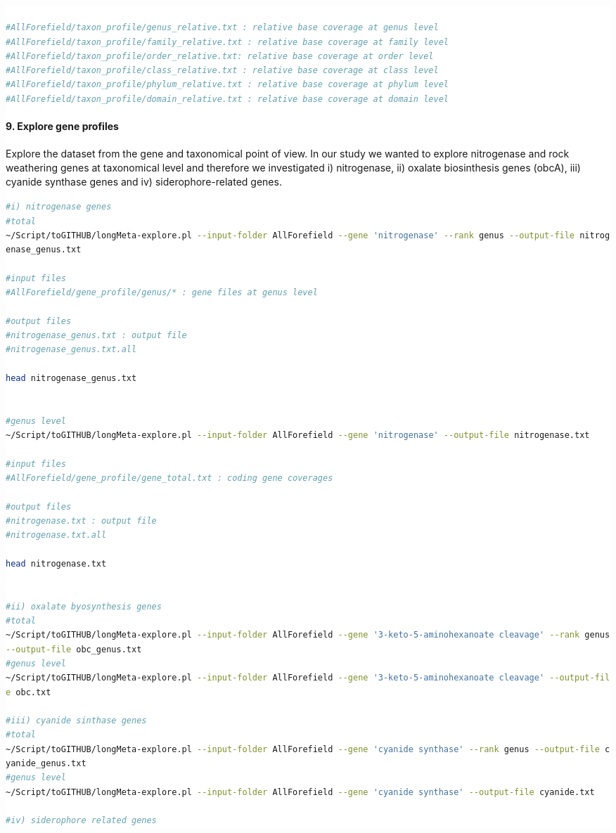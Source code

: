 ```bash

#AllForefield/taxon_profile/genus_relative.txt : relative base coverage at genus level
#AllForefield/taxon_profile/family_relative.txt : relative base coverage at family level
#AllForefield/taxon_profile/order_relative.txt: relative base coverage at order level
#AllForefield/taxon_profile/class_relative.txt : relative base coverage at class level
#AllForefield/taxon_profile/phylum_relative.txt : relative base coverage at phylum level
#AllForefield/taxon_profile/domain_relative.txt : relative base coverage at domain level

```

#### 9. Explore gene profiles

Explore the dataset from the gene and taxonomical point of view. In our study we wanted to explore nitrogenase and rock weathering genes at taxonomical level and therefore we investigated i) nitrogenase, ii) oxalate biosinthesis genes (obcA), iii) cyanide synthase genes and iv) siderophore-related genes.

```bash
#i) nitrogenase genes
#total
~/Script/toGITHUB/longMeta-explore.pl --input-folder AllForefield --gene 'nitrogenase' --rank genus --output-file nitrogenase_genus.txt

#input files
#AllForefield/gene_profile/genus/* : gene files at genus level

#output files
#nitrogenase_genus.txt : output file
#nitrogenase_genus.txt.all

head nitrogenase_genus.txt


#genus level
~/Script/toGITHUB/longMeta-explore.pl --input-folder AllForefield --gene 'nitrogenase' --output-file nitrogenase.txt

#input files
#AllForefield/gene_profile/gene_total.txt : coding gene coverages

#output files
#nitrogenase.txt : output file
#nitrogenase.txt.all

head nitrogenase.txt


#ii) oxalate byosynthesis genes
#total
~/Script/toGITHUB/longMeta-explore.pl --input-folder AllForefield --gene '3-keto-5-aminohexanoate cleavage' --rank genus --output-file obc_genus.txt
#genus level
~/Script/toGITHUB/longMeta-explore.pl --input-folder AllForefield --gene '3-keto-5-aminohexanoate cleavage' --output-file obc.txt

#iii) cyanide sinthase genes
#total
~/Script/toGITHUB/longMeta-explore.pl --input-folder AllForefield --gene 'cyanide synthase' --rank genus --output-file cyanide_genus.txt
#genus level
~/Script/toGITHUB/longMeta-explore.pl --input-folder AllForefield --gene 'cyanide synthase' --output-file cyanide.txt

#iv) siderophore related genes
```